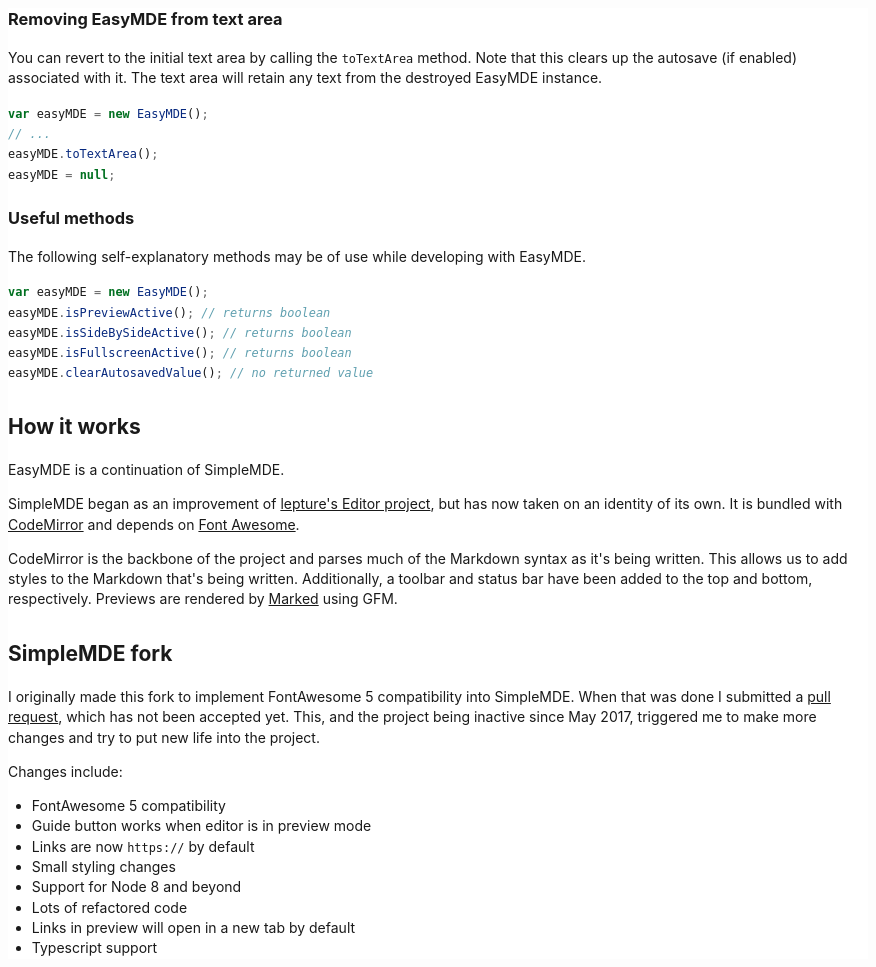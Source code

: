 
### Removing EasyMDE from text area

You can revert to the initial text area by calling the `toTextArea` method. Note that this clears up the autosave (if enabled) associated with it. The text area will retain any text from the destroyed EasyMDE instance.

```JavaScript
var easyMDE = new EasyMDE();
// ...
easyMDE.toTextArea();
easyMDE = null;
```


### Useful methods

The following self-explanatory methods may be of use while developing with EasyMDE.

```js
var easyMDE = new EasyMDE();
easyMDE.isPreviewActive(); // returns boolean
easyMDE.isSideBySideActive(); // returns boolean
easyMDE.isFullscreenActive(); // returns boolean
easyMDE.clearAutosavedValue(); // no returned value
```


## How it works

EasyMDE is a continuation of SimpleMDE.

SimpleMDE began as an improvement of [lepture's Editor project](https://github.com/lepture/editor), but has now taken on an identity of its own. It is bundled with [CodeMirror](https://github.com/codemirror/codemirror) and depends on [Font Awesome](http://fontawesome.io).

CodeMirror is the backbone of the project and parses much of the Markdown syntax as it's being written. This allows us to add styles to the Markdown that's being written. Additionally, a toolbar and status bar have been added to the top and bottom, respectively. Previews are rendered by [Marked](https://github.com/chjj/marked) using GFM.


## SimpleMDE fork

I originally made this fork to implement FontAwesome 5 compatibility into SimpleMDE. When that was done I submitted a [pull request](https://github.com/sparksuite/simplemde-markdown-editor/pull/666), which has not been accepted yet. This, and the project being inactive since May 2017, triggered me to make more changes and try to put new life into the project.

Changes include:
* FontAwesome 5 compatibility
* Guide button works when editor is in preview mode
* Links are now `https://` by default
* Small styling changes
* Support for Node 8 and beyond
* Lots of refactored code
* Links in preview will open in a new tab by default
* Typescript support
